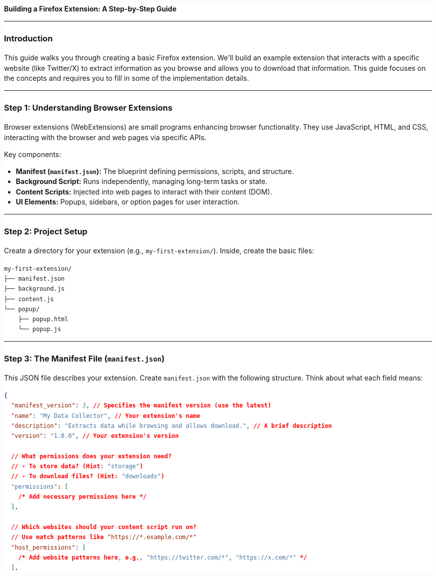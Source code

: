 **Building a Firefox Extension: A Step-by-Step Guide**

---

### Introduction

This guide walks you through creating a basic Firefox extension. We'll build an example extension that interacts with a specific website (like Twitter/X) to extract information as you browse and allows you to download that information. This guide focuses on the concepts and requires you to fill in some of the implementation details.

---

### Step 1: Understanding Browser Extensions

Browser extensions (WebExtensions) are small programs enhancing browser functionality. They use JavaScript, HTML, and CSS, interacting with the browser and web pages via specific APIs.

Key components:

- **Manifest (`manifest.json`):** The blueprint defining permissions, scripts, and structure.
- **Background Script:** Runs independently, managing long-term tasks or state.
- **Content Scripts:** Injected into web pages to interact with their content (DOM).
- **UI Elements:** Popups, sidebars, or option pages for user interaction.

---

### Step 2: Project Setup

Create a directory for your extension (e.g., `my-first-extension/`). Inside, create the basic files:

```
my-first-extension/
├── manifest.json
├── background.js
├── content.js
└── popup/
    ├── popup.html
    └── popup.js
```

---

### Step 3: The Manifest File (`manifest.json`)

This JSON file describes your extension. Create `manifest.json` with the following structure. Think about what each field means:

```json
{
  "manifest_version": 3, // Specifies the manifest version (use the latest)
  "name": "My Data Collector", // Your extension's name
  "description": "Extracts data while browsing and allows download.", // A brief description
  "version": "1.0.0", // Your extension's version

  // What permissions does your extension need?
  // - To store data? (Hint: "storage")
  // - To download files? (Hint: "downloads")
  "permissions": [
    /* Add necessary permissions here */
  ],

  // Which websites should your content script run on?
  // Use match patterns like "https://*.example.com/*"
  "host_permissions": [
    /* Add website patterns here, e.g., "https://twitter.com/*", "https://x.com/*" */
  ],
```